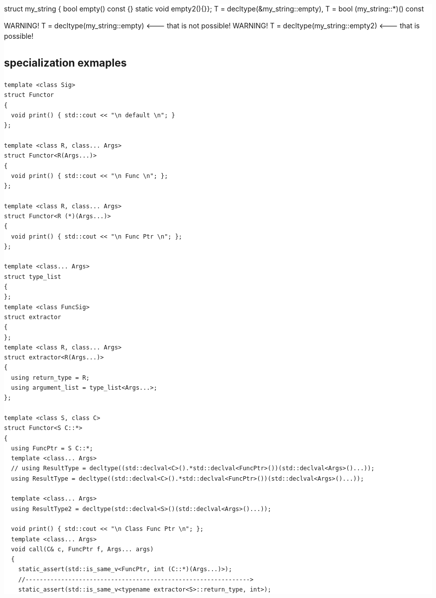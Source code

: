 struct my_string { bool empty() const {}
static void empty2(){}};
T = decltype(&my_string::empty), 
T = bool (my_string::*)() const

WARNING! T = decltype(my_string::empty) <--- that is not possible!
WARNING! T = decltype(my_string::empty2) <--- that is possible!

## specialization exmaples

```
template <class Sig>
struct Functor
{
  void print() { std::cout << "\n default \n"; }
};

template <class R, class... Args>
struct Functor<R(Args...)>
{
  void print() { std::cout << "\n Func \n"; };
};

template <class R, class... Args>
struct Functor<R (*)(Args...)>
{
  void print() { std::cout << "\n Func Ptr \n"; };
};

template <class... Args>
struct type_list
{
};
template <class FuncSig>
struct extractor
{
};
template <class R, class... Args>
struct extractor<R(Args...)>
{
  using return_type = R;
  using argument_list = type_list<Args...>;
};

template <class S, class C>
struct Functor<S C::*>
{
  using FuncPtr = S C::*;
  template <class... Args>
  // using ResultType = decltype((std::declval<C>().*std::declval<FuncPtr>())(std::declval<Args>()...));
  using ResultType = decltype((std::declval<C>().*std::declval<FuncPtr>())(std::declval<Args>()...));

  template <class... Args>
  using ResultType2 = decltype(std::declval<S>()(std::declval<Args>()...));

  void print() { std::cout << "\n Class Func Ptr \n"; };
  template <class... Args>
  void call(C& c, FuncPtr f, Args... args)
  {
    static_assert(std::is_same_v<FuncPtr, int (C::*)(Args...)>);
    //--------------------------------------------------------------->
    static_assert(std::is_same_v<typename extractor<S>::return_type, int>);
```